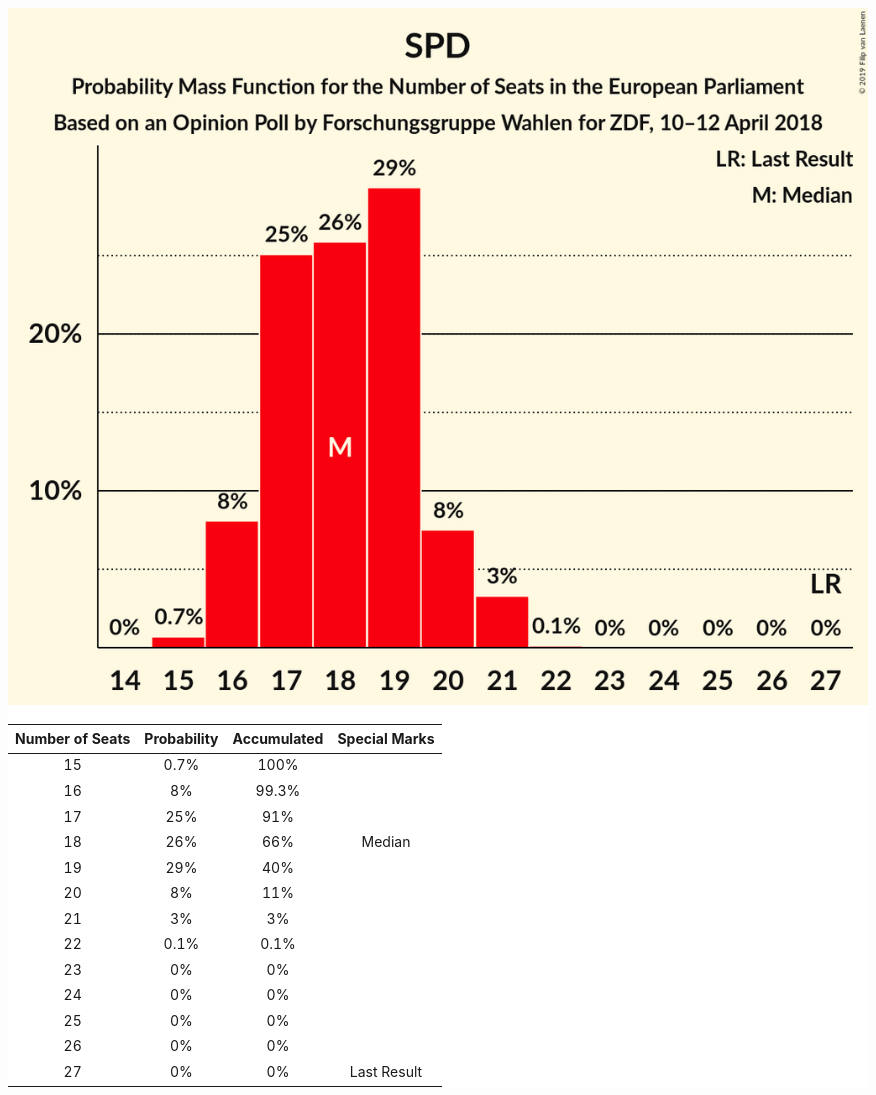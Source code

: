 ![Graph with seats probability mass function not yet produced](2018-04-12-ForschungsgruppeWahlen-coalitions-seats-pmf-spd.png "Seats Probability Mass Function")

| Number of Seats | Probability | Accumulated | Special Marks |
|:---------------:|:-----------:|:-----------:|:-------------:|
| 15 | 0.7% | 100% |  |
| 16 | 8% | 99.3% |  |
| 17 | 25% | 91% |  |
| 18 | 26% | 66% | Median |
| 19 | 29% | 40% |  |
| 20 | 8% | 11% |  |
| 21 | 3% | 3% |  |
| 22 | 0.1% | 0.1% |  |
| 23 | 0% | 0% |  |
| 24 | 0% | 0% |  |
| 25 | 0% | 0% |  |
| 26 | 0% | 0% |  |
| 27 | 0% | 0% | Last Result |
